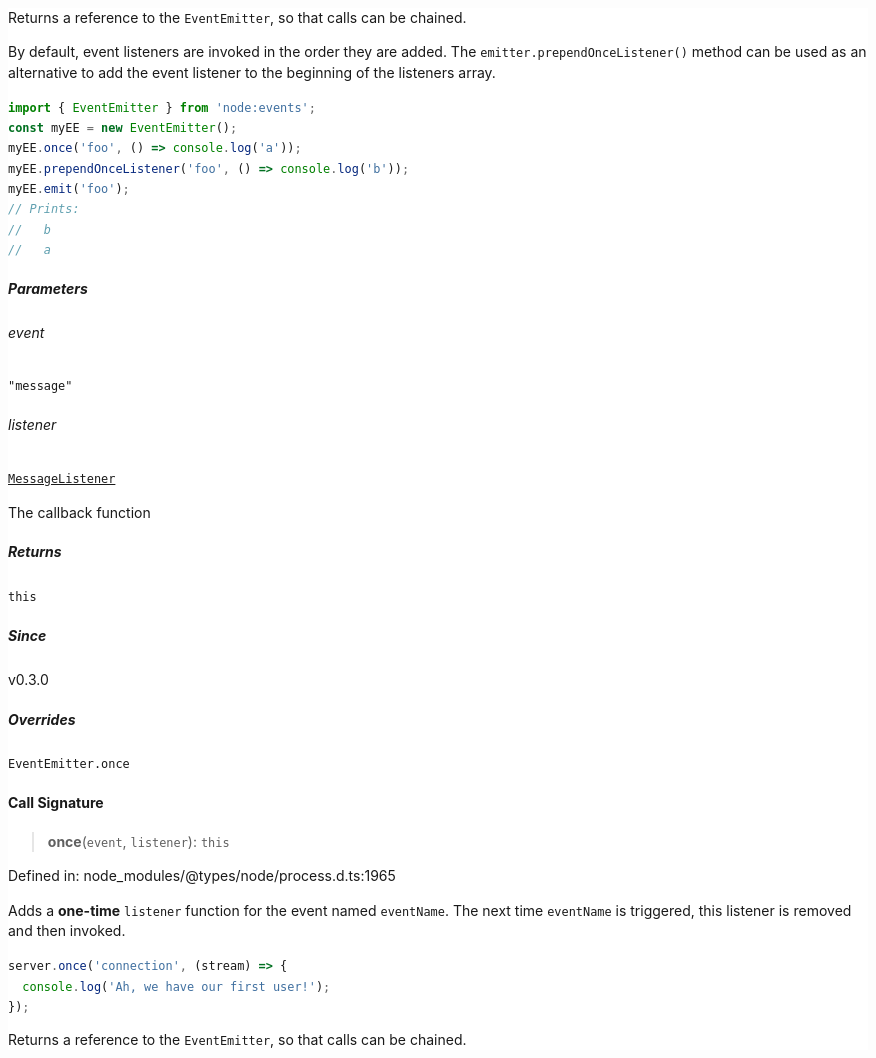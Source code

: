 Returns a reference to the `EventEmitter`, so that calls can be chained.

By default, event listeners are invoked in the order they are added. The `emitter.prependOnceListener()` method can be used as an alternative to add the
event listener to the beginning of the listeners array.

```js
import { EventEmitter } from 'node:events';
const myEE = new EventEmitter();
myEE.once('foo', () => console.log('a'));
myEE.prependOnceListener('foo', () => console.log('b'));
myEE.emit('foo');
// Prints:
//   b
//   a
```

##### Parameters

###### event

`"message"`

###### listener

[`MessageListener`](../type-aliases/MessageListener.md)

The callback function

##### Returns

`this`

##### Since

v0.3.0

##### Overrides

`EventEmitter.once`

#### Call Signature

> **once**(`event`, `listener`): `this`

Defined in: node\_modules/@types/node/process.d.ts:1965

Adds a **one-time** `listener` function for the event named `eventName`. The
next time `eventName` is triggered, this listener is removed and then invoked.

```js
server.once('connection', (stream) => {
  console.log('Ah, we have our first user!');
});
```

Returns a reference to the `EventEmitter`, so that calls can be chained.

